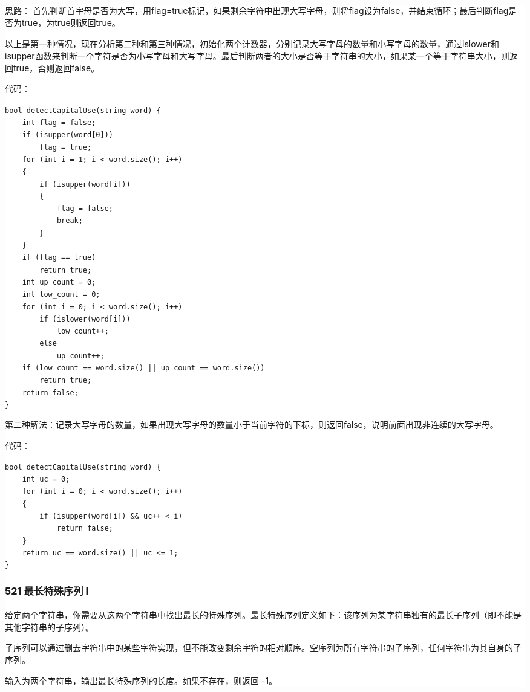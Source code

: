思路： 首先判断首字母是否为大写，用flag=true标记，如果剩余字符中出现大写字母，则将flag设为false，并结束循环；最后判断flag是否为true，为true则返回true。

以上是第一种情况，现在分析第二种和第三种情况，初始化两个计数器，分别记录大写字母的数量和小写字母的数量，通过islower和isupper函数来判断一个字符是否为小写字母和大写字母。最后判断两者的大小是否等于字符串的大小，如果某一个等于字符串大小，则返回true，否则返回false。

代码：

    bool detectCapitalUse(string word) {
        int flag = false;
        if (isupper(word[0]))
            flag = true;
        for (int i = 1; i < word.size(); i++)
        {
            if (isupper(word[i]))
    		{		            
				flag = false;
				break;
			}	
        }
        if (flag == true)
            return true;
        int up_count = 0;
        int low_count = 0;
        for (int i = 0; i < word.size(); i++)
            if (islower(word[i]))
                low_count++;
            else 
                up_count++;
        if (low_count == word.size() || up_count == word.size())
            return true;
        return false;     
    }

第二种解法：记录大写字母的数量，如果出现大写字母的数量小于当前字符的下标，则返回false，说明前面出现非连续的大写字母。

代码：

    bool detectCapitalUse(string word) {
        int uc = 0;
        for (int i = 0; i < word.size(); i++)
        {
            if (isupper(word[i]) && uc++ < i)
                return false;
        }
        return uc == word.size() || uc <= 1;
    }

### 521 最长特殊序列 Ⅰ

给定两个字符串，你需要从这两个字符串中找出最长的特殊序列。最长特殊序列定义如下：该序列为某字符串独有的最长子序列（即不能是其他字符串的子序列）。

子序列可以通过删去字符串中的某些字符实现，但不能改变剩余字符的相对顺序。空序列为所有字符串的子序列，任何字符串为其自身的子序列。

输入为两个字符串，输出最长特殊序列的长度。如果不存在，则返回 -1。
